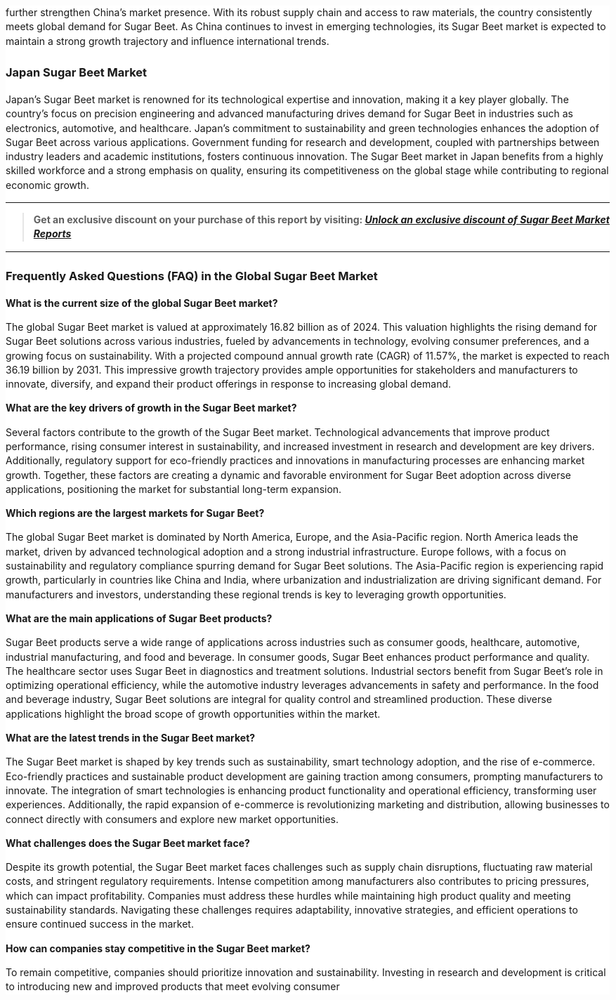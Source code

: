 further strengthen China&rsquo;s market presence. With its robust supply chain and access to raw materials, the country consistently meets global demand for Sugar Beet. As China continues to invest in emerging technologies, its Sugar Beet market is expected to maintain a strong growth trajectory and influence international trends.</p><h3>Japan Sugar Beet Market</h3><p>Japan&rsquo;s Sugar Beet market is renowned for its technological expertise and innovation, making it a key player globally. The country&rsquo;s focus on precision engineering and advanced manufacturing drives demand for Sugar Beet in industries such as electronics, automotive, and healthcare. Japan&rsquo;s commitment to sustainability and green technologies enhances the adoption of Sugar Beet across various applications. Government funding for research and development, coupled with partnerships between industry leaders and academic institutions, fosters continuous innovation. The Sugar Beet market in Japan benefits from a highly skilled workforce and a strong emphasis on quality, ensuring its competitiveness on the global stage while contributing to regional economic growth.</p><hr /><blockquote><p><strong>Get an exclusive discount on your purchase of this report by visiting: <em><a href="://marketresearchpulse.com/ask-for-discount/33189?utm_source=Github&amp;utm_medium=030">Unlock an exclusive discount of Sugar Beet Market Reports</a></em>&nbsp;</strong></p></blockquote><hr /><h3>Frequently Asked Questions (FAQ) in the Global Sugar Beet Market</h3><p><strong>What is the current size of the global Sugar Beet market?</strong></p><p>The global Sugar Beet market is valued at approximately 16.82 billion as of 2024. This valuation highlights the rising demand for Sugar Beet solutions across various industries, fueled by advancements in technology, evolving consumer preferences, and a growing focus on sustainability. With a projected compound annual growth rate (CAGR) of 11.57%, the market is expected to reach 36.19 billion by 2031. This impressive growth trajectory provides ample opportunities for stakeholders and manufacturers to innovate, diversify, and expand their product offerings in response to increasing global demand.</p><p><strong>What are the key drivers of growth in the Sugar Beet market?</strong></p><p>Several factors contribute to the growth of the Sugar Beet market. Technological advancements that improve product performance, rising consumer interest in sustainability, and increased investment in research and development are key drivers. Additionally, regulatory support for eco-friendly practices and innovations in manufacturing processes are enhancing market growth. Together, these factors are creating a dynamic and favorable environment for Sugar Beet adoption across diverse applications, positioning the market for substantial long-term expansion.</p><p><strong>Which regions are the largest markets for Sugar Beet?</strong></p><p>The global Sugar Beet market is dominated by North America, Europe, and the Asia-Pacific region. North America leads the market, driven by advanced technological adoption and a strong industrial infrastructure. Europe follows, with a focus on sustainability and regulatory compliance spurring demand for Sugar Beet solutions. The Asia-Pacific region is experiencing rapid growth, particularly in countries like China and India, where urbanization and industrialization are driving significant demand. For manufacturers and investors, understanding these regional trends is key to leveraging growth opportunities.</p><p><strong>What are the main applications of Sugar Beet products?</strong></p><p>Sugar Beet products serve a wide range of applications across industries such as consumer goods, healthcare, automotive, industrial manufacturing, and food and beverage. In consumer goods, Sugar Beet enhances product performance and quality. The healthcare sector uses Sugar Beet in diagnostics and treatment solutions. Industrial sectors benefit from Sugar Beet&rsquo;s role in optimizing operational efficiency, while the automotive industry leverages advancements in safety and performance. In the food and beverage industry, Sugar Beet solutions are integral for quality control and streamlined production. These diverse applications highlight the broad scope of growth opportunities within the market.</p><p><strong>What are the latest trends in the Sugar Beet market?</strong></p><p>The Sugar Beet market is shaped by key trends such as sustainability, smart technology adoption, and the rise of e-commerce. Eco-friendly practices and sustainable product development are gaining traction among consumers, prompting manufacturers to innovate. The integration of smart technologies is enhancing product functionality and operational efficiency, transforming user experiences. Additionally, the rapid expansion of e-commerce is revolutionizing marketing and distribution, allowing businesses to connect directly with consumers and explore new market opportunities.</p><p><strong>What challenges does the Sugar Beet market face?</strong></p><p>Despite its growth potential, the Sugar Beet market faces challenges such as supply chain disruptions, fluctuating raw material costs, and stringent regulatory requirements. Intense competition among manufacturers also contributes to pricing pressures, which can impact profitability. Companies must address these hurdles while maintaining high product quality and meeting sustainability standards. Navigating these challenges requires adaptability, innovative strategies, and efficient operations to ensure continued success in the market.</p><p><strong>How can companies stay competitive in the Sugar Beet market?</strong></p><p>To remain competitive, companies should prioritize innovation and sustainability. Investing in research and development is critical to introducing new and improved products that meet evolving consumer